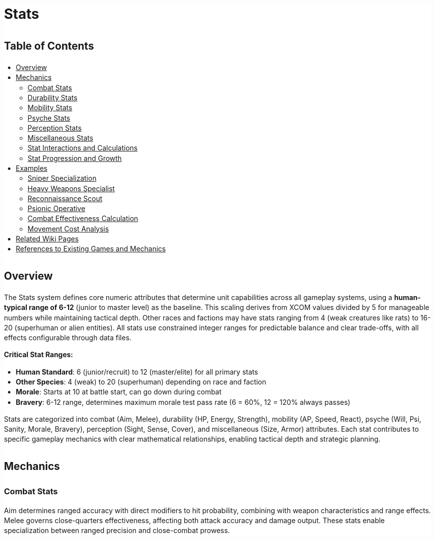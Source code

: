 # Stats

## Table of Contents
- [Overview](#overview)
- [Mechanics](#mechanics)
  - [Combat Stats](#combat-stats)
  - [Durability Stats](#durability-stats)
  - [Mobility Stats](#mobility-stats)
  - [Psyche Stats](#psyche-stats)
  - [Perception Stats](#perception-stats)
  - [Miscellaneous Stats](#miscellaneous-stats)
  - [Stat Interactions and Calculations](#stat-interactions-and-calculations)
  - [Stat Progression and Growth](#stat-progression-and-growth)
- [Examples](#examples)
  - [Sniper Specialization](#sniper-specialization)
  - [Heavy Weapons Specialist](#heavy-weapons-specialist)
  - [Reconnaissance Scout](#reconnaissance-scout)
  - [Psionic Operative](#psionic-operative)
  - [Combat Effectiveness Calculation](#combat-effectiveness-calculation)
  - [Movement Cost Analysis](#movement-cost-analysis)
- [Related Wiki Pages](#related-wiki-pages)
- [References to Existing Games and Mechanics](#references-to-existing-games-and-mechanics)

## Overview
The Stats system defines core numeric attributes that determine unit capabilities across all gameplay systems, using a **human-typical range of 6-12** (junior to master level) as the baseline. This scaling derives from XCOM values divided by 5 for manageable numbers while maintaining tactical depth. Other races and factions may have stats ranging from 4 (weak creatures like rats) to 16-20 (superhuman or alien entities). All stats use constrained integer ranges for predictable balance and clear trade-offs, with all effects configurable through data files.

**Critical Stat Ranges:**
- **Human Standard**: 6 (junior/recruit) to 12 (master/elite) for all primary stats
- **Other Species**: 4 (weak) to 20 (superhuman) depending on race and faction
- **Morale**: Starts at 10 at battle start, can go down during combat
- **Bravery**: 6-12 range, determines maximum morale test pass rate (6 = 60%, 12 = 120% always passes)

Stats are categorized into combat (Aim, Melee), durability (HP, Energy, Strength), mobility (AP, Speed, React), psyche (Will, Psi, Sanity, Morale, Bravery), perception (Sight, Sense, Cover), and miscellaneous (Size, Armor) attributes. Each stat contributes to specific gameplay mechanics with clear mathematical relationships, enabling tactical depth and strategic planning.

## Mechanics
### Combat Stats
Aim determines ranged accuracy with direct modifiers to hit probability, combining with weapon characteristics and range effects. Melee governs close-quarters effectiveness, affecting both attack accuracy and damage output. These stats enable specialization between ranged precision and close-combat prowess.
